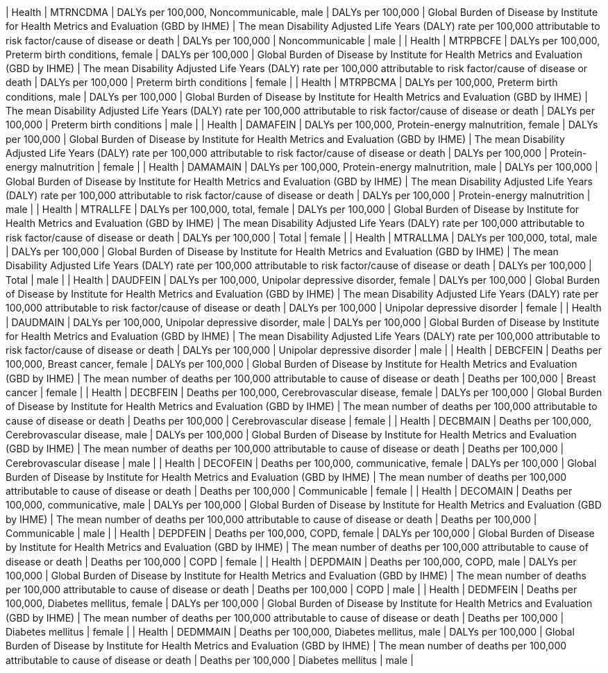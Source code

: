 | Health | MTRNCDMA | DALYs per 100,000, Noncommunicable, male | DALYs per 100,000 | Global Burden of Disease by Institute for Health Metrics and Evaluation (GBD by IHME) | The mean Disability Adjusted Life Years (DALY) rate per 100,000 attributable to risk factor/cause of disease or death | DALYs per 100,000 | Noncommunicable | male |
| Health | MTRPBCFE | DALYs per 100,000, Preterm birth conditions, female | DALYs per 100,000 | Global Burden of Disease by Institute for Health Metrics and Evaluation (GBD by IHME) | The mean Disability Adjusted Life Years (DALY) rate per 100,000 attributable to risk factor/cause of disease or death | DALYs per 100,000 | Preterm birth conditions | female |
| Health | MTRPBCMA | DALYs per 100,000, Preterm birth conditions, male | DALYs per 100,000 | Global Burden of Disease by Institute for Health Metrics and Evaluation (GBD by IHME) | The mean Disability Adjusted Life Years (DALY) rate per 100,000 attributable to risk factor/cause of disease or death | DALYs per 100,000 | Preterm birth conditions | male |
| Health | DAMAFEIN | DALYs per 100,000, Protein-energy malnutrition, female | DALYs per 100,000 | Global Burden of Disease by Institute for Health Metrics and Evaluation (GBD by IHME) | The mean Disability Adjusted Life Years (DALY) rate per 100,000 attributable to risk factor/cause of disease or death | DALYs per 100,000 | Protein-energy malnutrition | female |
| Health | DAMAMAIN | DALYs per 100,000, Protein-energy malnutrition, male | DALYs per 100,000 | Global Burden of Disease by Institute for Health Metrics and Evaluation (GBD by IHME) | The mean Disability Adjusted Life Years (DALY) rate per 100,000 attributable to risk factor/cause of disease or death | DALYs per 100,000 | Protein-energy malnutrition | male |
| Health | MTRALLFE | DALYs per 100,000, total, female | DALYs per 100,000 | Global Burden of Disease by Institute for Health Metrics and Evaluation (GBD by IHME) | The mean Disability Adjusted Life Years (DALY) rate per 100,000 attributable to risk factor/cause of disease or death | DALYs per 100,000 | Total | female |
| Health | MTRALLMA | DALYs per 100,000, total, male | DALYs per 100,000 | Global Burden of Disease by Institute for Health Metrics and Evaluation (GBD by IHME) | The mean Disability Adjusted Life Years (DALY) rate per 100,000 attributable to risk factor/cause of disease or death | DALYs per 100,000 | Total | male |
| Health | DAUDFEIN | DALYs per 100,000, Unipolar depressive disorder, female | DALYs per 100,000 | Global Burden of Disease by Institute for Health Metrics and Evaluation (GBD by IHME) | The mean Disability Adjusted Life Years (DALY) rate per 100,000 attributable to risk factor/cause of disease or death | DALYs per 100,000 | Unipolar depressive disorder | female |
| Health | DAUDMAIN | DALYs per 100,000, Unipolar depressive disorder, male | DALYs per 100,000 | Global Burden of Disease by Institute for Health Metrics and Evaluation (GBD by IHME) | The mean Disability Adjusted Life Years (DALY) rate per 100,000 attributable to risk factor/cause of disease or death | DALYs per 100,000 | Unipolar depressive disorder | male |
| Health | DEBCFEIN | Deaths per 100,000, Breast cancer, female | DALYs per 100,000 | Global Burden of Disease by Institute for Health Metrics and Evaluation (GBD by IHME) | The mean number of deaths per 100,000 attributable to cause of disease or death | Deaths per 100,000 | Breast cancer | female |
| Health | DECBFEIN | Deaths per 100,000, Cerebrovascular disease, female | DALYs per 100,000 | Global Burden of Disease by Institute for Health Metrics and Evaluation (GBD by IHME) | The mean number of deaths per 100,000 attributable to cause of disease or death | Deaths per 100,000 | Cerebrovascular disease | female |
| Health | DECBMAIN | Deaths per 100,000, Cerebrovascular disease, male | DALYs per 100,000 | Global Burden of Disease by Institute for Health Metrics and Evaluation (GBD by IHME) | The mean number of deaths per 100,000 attributable to cause of disease or death | Deaths per 100,000 | Cerebrovascular disease | male |
| Health | DECOFEIN | Deaths per 100,000, communicative, female | DALYs per 100,000 | Global Burden of Disease by Institute for Health Metrics and Evaluation (GBD by IHME) | The mean number of deaths per 100,000 attributable to cause of disease or death | Deaths per 100,000 | Communicable | female |
| Health | DECOMAIN | Deaths per 100,000, communicative, male | DALYs per 100,000 | Global Burden of Disease by Institute for Health Metrics and Evaluation (GBD by IHME) | The mean number of deaths per 100,000 attributable to cause of disease or death | Deaths per 100,000 | Communicable | male |
| Health | DEPDFEIN | Deaths per 100,000, COPD, female | DALYs per 100,000 | Global Burden of Disease by Institute for Health Metrics and Evaluation (GBD by IHME) | The mean number of deaths per 100,000 attributable to cause of disease or death | Deaths per 100,000 | COPD | female |
| Health | DEPDMAIN | Deaths per 100,000, COPD, male | DALYs per 100,000 | Global Burden of Disease by Institute for Health Metrics and Evaluation (GBD by IHME) | The mean number of deaths per 100,000 attributable to cause of disease or death | Deaths per 100,000 | COPD | male |
| Health | DEDMFEIN | Deaths per 100,000, Diabetes mellitus, female | DALYs per 100,000 | Global Burden of Disease by Institute for Health Metrics and Evaluation (GBD by IHME) | The mean number of deaths per 100,000 attributable to cause of disease or death | Deaths per 100,000 | Diabetes mellitus | female |
| Health | DEDMMAIN | Deaths per 100,000, Diabetes mellitus, male | DALYs per 100,000 | Global Burden of Disease by Institute for Health Metrics and Evaluation (GBD by IHME) | The mean number of deaths per 100,000 attributable to cause of disease or death | Deaths per 100,000 | Diabetes mellitus | male |